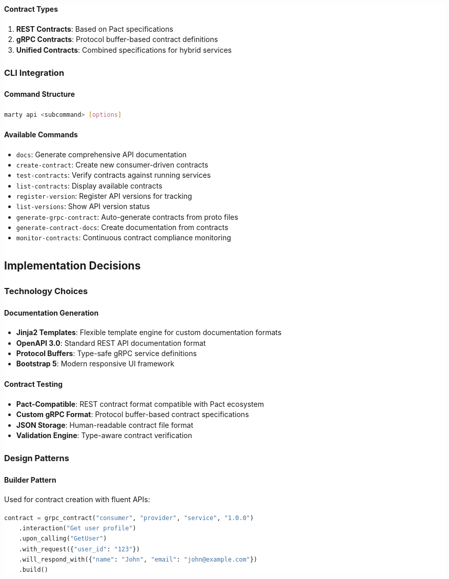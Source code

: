 #### Contract Types
1. **REST Contracts**: Based on Pact specifications
2. **gRPC Contracts**: Protocol buffer-based contract definitions
3. **Unified Contracts**: Combined specifications for hybrid services

### CLI Integration

#### Command Structure
```bash
marty api <subcommand> [options]
```

#### Available Commands
- `docs`: Generate comprehensive API documentation
- `create-contract`: Create new consumer-driven contracts
- `test-contracts`: Verify contracts against running services
- `list-contracts`: Display available contracts
- `register-version`: Register API versions for tracking
- `list-versions`: Show API version status
- `generate-grpc-contract`: Auto-generate contracts from proto files
- `generate-contract-docs`: Create documentation from contracts
- `monitor-contracts`: Continuous contract compliance monitoring

## Implementation Decisions

### Technology Choices

#### Documentation Generation
- **Jinja2 Templates**: Flexible template engine for custom documentation formats
- **OpenAPI 3.0**: Standard REST API documentation format
- **Protocol Buffers**: Type-safe gRPC service definitions
- **Bootstrap 5**: Modern responsive UI framework

#### Contract Testing
- **Pact-Compatible**: REST contract format compatible with Pact ecosystem
- **Custom gRPC Format**: Protocol buffer-based contract specifications
- **JSON Storage**: Human-readable contract file format
- **Validation Engine**: Type-aware contract verification

### Design Patterns

#### Builder Pattern
Used for contract creation with fluent APIs:
```python
contract = grpc_contract("consumer", "provider", "service", "1.0.0")
    .interaction("Get user profile")
    .upon_calling("GetUser")
    .with_request({"user_id": "123"})
    .will_respond_with({"name": "John", "email": "john@example.com"})
    .build()
```
